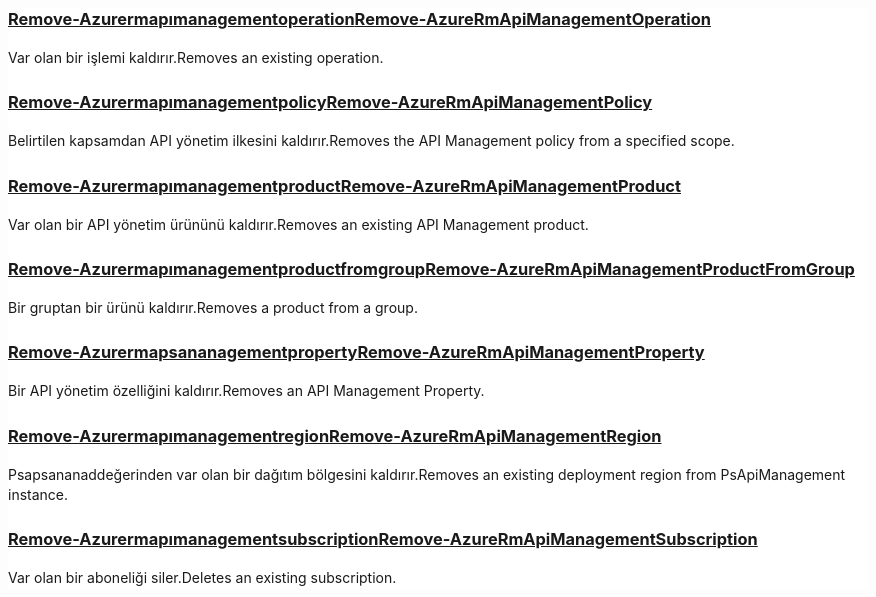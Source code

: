 ### [<span data-ttu-id="4a112-223">Remove-Azurermapımanagementoperation</span><span class="sxs-lookup"><span data-stu-id="4a112-223">Remove-AzureRmApiManagementOperation</span></span>](Remove-AzureRmApiManagementOperation.md)
<span data-ttu-id="4a112-224">Var olan bir işlemi kaldırır.</span><span class="sxs-lookup"><span data-stu-id="4a112-224">Removes an existing operation.</span></span>

### [<span data-ttu-id="4a112-225">Remove-Azurermapımanagementpolicy</span><span class="sxs-lookup"><span data-stu-id="4a112-225">Remove-AzureRmApiManagementPolicy</span></span>](Remove-AzureRmApiManagementPolicy.md)
<span data-ttu-id="4a112-226">Belirtilen kapsamdan API yönetim ilkesini kaldırır.</span><span class="sxs-lookup"><span data-stu-id="4a112-226">Removes the API Management policy from a specified scope.</span></span>

### [<span data-ttu-id="4a112-227">Remove-Azurermapımanagementproduct</span><span class="sxs-lookup"><span data-stu-id="4a112-227">Remove-AzureRmApiManagementProduct</span></span>](Remove-AzureRmApiManagementProduct.md)
<span data-ttu-id="4a112-228">Var olan bir API yönetim ürününü kaldırır.</span><span class="sxs-lookup"><span data-stu-id="4a112-228">Removes an existing API Management product.</span></span>

### [<span data-ttu-id="4a112-229">Remove-Azurermapımanagementproductfromgroup</span><span class="sxs-lookup"><span data-stu-id="4a112-229">Remove-AzureRmApiManagementProductFromGroup</span></span>](Remove-AzureRmApiManagementProductFromGroup.md)
<span data-ttu-id="4a112-230">Bir gruptan bir ürünü kaldırır.</span><span class="sxs-lookup"><span data-stu-id="4a112-230">Removes a product from a group.</span></span>

### [<span data-ttu-id="4a112-231">Remove-Azurermapsananagementproperty</span><span class="sxs-lookup"><span data-stu-id="4a112-231">Remove-AzureRmApiManagementProperty</span></span>](Remove-AzureRmApiManagementProperty.md)
<span data-ttu-id="4a112-232">Bir API yönetim özelliğini kaldırır.</span><span class="sxs-lookup"><span data-stu-id="4a112-232">Removes an API Management Property.</span></span>

### [<span data-ttu-id="4a112-233">Remove-Azurermapımanagementregion</span><span class="sxs-lookup"><span data-stu-id="4a112-233">Remove-AzureRmApiManagementRegion</span></span>](Remove-AzureRmApiManagementRegion.md)
<span data-ttu-id="4a112-234">Psapsananaddeğerinden var olan bir dağıtım bölgesini kaldırır.</span><span class="sxs-lookup"><span data-stu-id="4a112-234">Removes an existing deployment region from PsApiManagement instance.</span></span>

### [<span data-ttu-id="4a112-235">Remove-Azurermapımanagementsubscription</span><span class="sxs-lookup"><span data-stu-id="4a112-235">Remove-AzureRmApiManagementSubscription</span></span>](Remove-AzureRmApiManagementSubscription.md)
<span data-ttu-id="4a112-236">Var olan bir aboneliği siler.</span><span class="sxs-lookup"><span data-stu-id="4a112-236">Deletes an existing subscription.</span></span>
